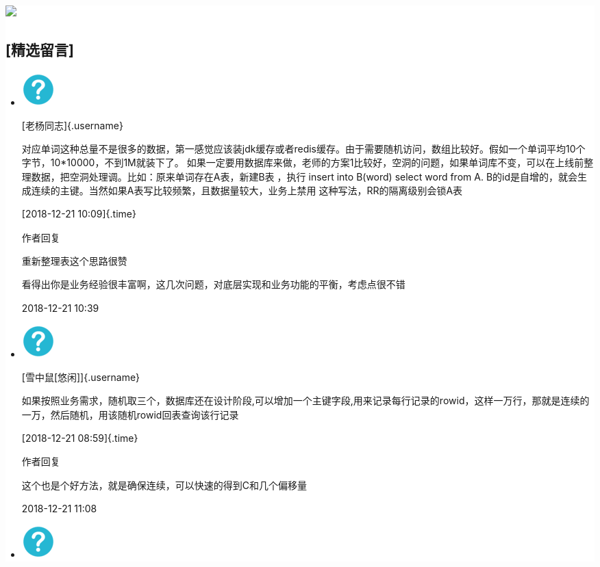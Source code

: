 ![](https://static001.geekbang.org/resource/image/09/77/09c1073f99cf71d2fb162a716b5fa577.jpg)





[精选留言] 
-------------------------

- ![](../images/question.png)
    
    
    [老杨同志]{.username}
    

    
    对应单词这种总量不是很多的数据，第一感觉应该装jdk缓存或者redis缓存。由于需要随机访问，数组比较好。假如一个单词平均10个字节，10\*10000，不到1M就装下了。
    如果一定要用数据库来做，老师的方案1比较好，空洞的问题，如果单词库不变，可以在上线前整理数据，把空洞处理调。比如：原来单词存在A表，新建B表
    ，执行 insert into B(word) select word from A.
    B的id是自增的，就会生成连续的主键。当然如果A表写比较频繁，且数据量较大，业务上禁用
    这种写法，RR的隔离级别会锁A表
    
    

    [2018-12-21 10:09]{.time}
    
    
    作者回复
    

    重新整理表这个思路很赞
    
    看得出你是业务经验很丰富啊，这几次问题，对底层实现和业务功能的平衡，考虑点很不错

    2018-12-21 10:39
    
    

- ![](../images/question.png)
    
    
    [雪中鼠\[悠闲\]]{.username}
    

    
    如果按照业务需求，随机取三个，数据库还在设计阶段,可以增加一个主键字段,用来记录每行记录的rowid，这样一万行，那就是连续的一万，然后随机，用该随机rowid回表查询该行记录
    

    [2018-12-21 08:59]{.time}
    
    
    作者回复
    

    这个也是个好方法，就是确保连续，可以快速的得到C和几个偏移量

    2018-12-21 11:08
    
    

- ![](../images/question.png)
    